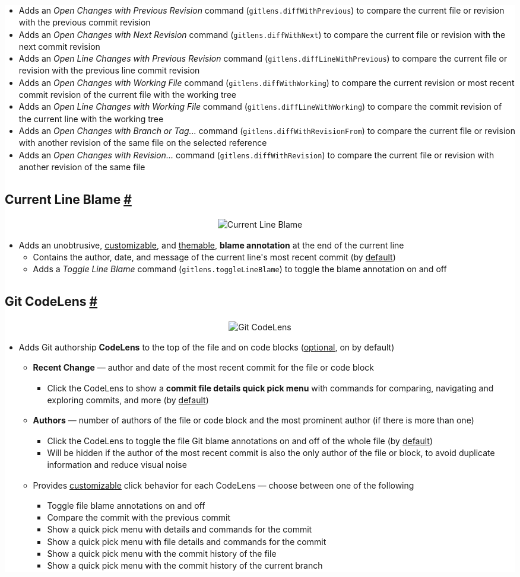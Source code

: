 - Adds an _Open Changes with Previous Revision_ command (`gitlens.diffWithPrevious`) to compare the current file or revision with the previous commit revision
- Adds an _Open Changes with Next Revision_ command (`gitlens.diffWithNext`) to compare the current file or revision with the next commit revision
- Adds an _Open Line Changes with Previous Revision_ command (`gitlens.diffLineWithPrevious`) to compare the current file or revision with the previous line commit revision
- Adds an _Open Changes with Working File_ command (`gitlens.diffWithWorking`) to compare the current revision or most recent commit revision of the current file with the working tree
- Adds an _Open Line Changes with Working File_ command (`gitlens.diffLineWithWorking`) to compare the commit revision of the current line with the working tree
- Adds an _Open Changes with Branch or Tag..._ command (`gitlens.diffWithRevisionFrom`) to compare the current file or revision with another revision of the same file on the selected reference
- Adds an _Open Changes with Revision..._ command (`gitlens.diffWithRevision`) to compare the current file or revision with another revision of the same file

## Current Line Blame [#](#current-line-blame- 'Current Line Blame')

<p align="center">
  <img src="https://raw.githubusercontent.com/gitkraken/vscode-gitlens/main/images/docs/current-line-blame.png" alt="Current Line Blame" />
</p>

- Adds an unobtrusive, [customizable](#current-line-blame-settings- 'Jump to the Current Line Blame settings'), and [themable](#themable-colors- 'Jump to the Themable Colors'), **blame annotation** at the end of the current line
  - Contains the author, date, and message of the current line's most recent commit (by [default](#current-line-blame-settings- 'Jump to the Current Line Blame settings'))
  - Adds a _Toggle Line Blame_ command (`gitlens.toggleLineBlame`) to toggle the blame annotation on and off

## Git CodeLens [#](#git-codelens- 'Git CodeLens')

<p align="center">
  <img src="https://raw.githubusercontent.com/gitkraken/vscode-gitlens/main/images/docs/code-lens.png" alt="Git CodeLens" />
</p>

- Adds Git authorship **CodeLens** to the top of the file and on code blocks ([optional](#git-codelens-settings- 'Jump to the Git CodeLens settings'), on by default)

  - **Recent Change** &mdash; author and date of the most recent commit for the file or code block
    - Click the CodeLens to show a **commit file details quick pick menu** with commands for comparing, navigating and exploring commits, and more (by [default](#git-codelens-settings- 'Jump to the Git CodeLens settings'))
  - **Authors** &mdash; number of authors of the file or code block and the most prominent author (if there is more than one)

    - Click the CodeLens to toggle the file Git blame annotations on and off of the whole file (by [default](#git-codelens-settings- 'Jump to the Git CodeLens settings'))
    - Will be hidden if the author of the most recent commit is also the only author of the file or block, to avoid duplicate information and reduce visual noise

  - Provides [customizable](#git-codelens-settings- 'Jump to the Git CodeLens settings') click behavior for each CodeLens &mdash; choose between one of the following
    - Toggle file blame annotations on and off
    - Compare the commit with the previous commit
    - Show a quick pick menu with details and commands for the commit
    - Show a quick pick menu with file details and commands for the commit
    - Show a quick pick menu with the commit history of the file
    - Show a quick pick menu with the commit history of the current branch
